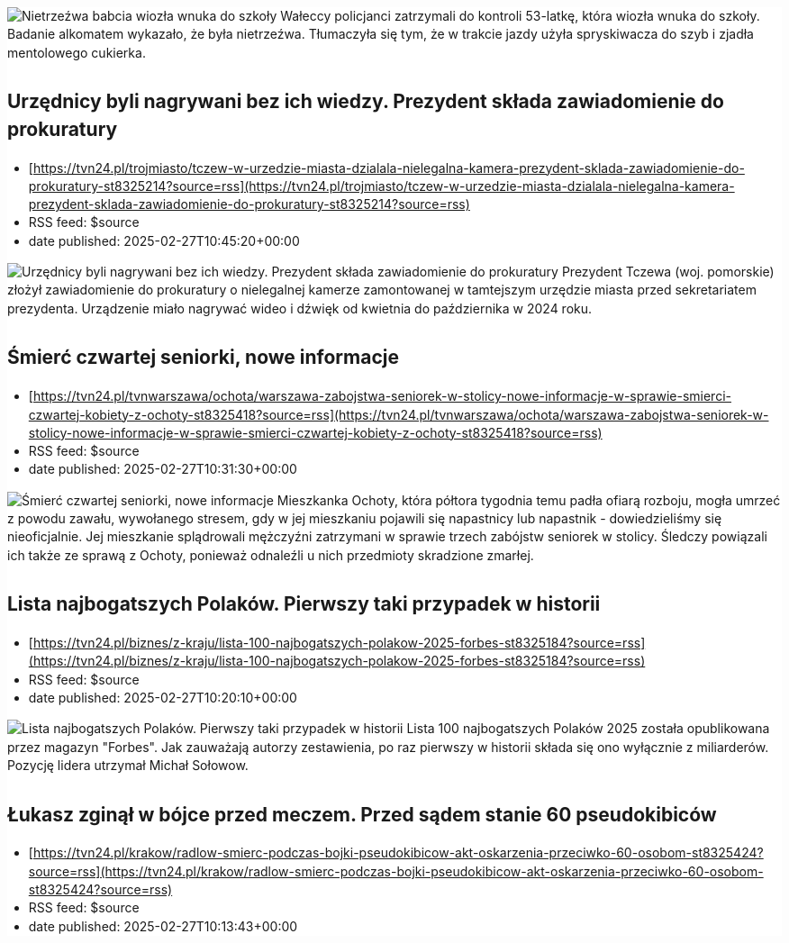 <img src="https://tvn24.pl/tvnwarszawa/najnowsze/cdn-zdjecie-1227012-alkomat-zdjecie-ilustracyjne-ph8238617/alternates/LANDSCAPE_1280" alt="Nietrzeźwa babcia wiozła wnuka do szkoły" />
    Wałeccy policjanci zatrzymali do kontroli 53-latkę, która wiozła wnuka do szkoły. Badanie alkomatem wykazało, że była nietrzeźwa. Tłumaczyła się tym, że w trakcie jazdy użyła spryskiwacza do szyb i zjadła mentolowego cukierka.

## Urzędnicy byli nagrywani bez ich wiedzy. Prezydent składa zawiadomienie do prokuratury
 - [https://tvn24.pl/trojmiasto/tczew-w-urzedzie-miasta-dzialala-nielegalna-kamera-prezydent-sklada-zawiadomienie-do-prokuratury-st8325214?source=rss](https://tvn24.pl/trojmiasto/tczew-w-urzedzie-miasta-dzialala-nielegalna-kamera-prezydent-sklada-zawiadomienie-do-prokuratury-st8325214?source=rss)
 - RSS feed: $source
 - date published: 2025-02-27T10:45:20+00:00

<img src="https://tvn24.pl/biznes/najnowsze/cdn-zdjecie-2120526-kamera-moga-byc-wykorzystywane-jako-trampolina-do-atakowania-innych-domowych-urzadzen-ostrzegaja-eksperci-ph4191977/alternates/LANDSCAPE_1280" alt="Urzędnicy byli nagrywani bez ich wiedzy. Prezydent składa zawiadomienie do prokuratury" />
    Prezydent Tczewa (woj. pomorskie) złożył zawiadomienie do prokuratury o nielegalnej kamerze zamontowanej w tamtejszym urzędzie miasta przed sekretariatem prezydenta. Urządzenie miało nagrywać wideo i dźwięk od kwietnia do października w 2024 roku.

## Śmierć czwartej seniorki, nowe informacje
 - [https://tvn24.pl/tvnwarszawa/ochota/warszawa-zabojstwa-seniorek-w-stolicy-nowe-informacje-w-sprawie-smierci-czwartej-kobiety-z-ochoty-st8325418?source=rss](https://tvn24.pl/tvnwarszawa/ochota/warszawa-zabojstwa-seniorek-w-stolicy-nowe-informacje-w-sprawie-smierci-czwartej-kobiety-z-ochoty-st8325418?source=rss)
 - RSS feed: $source
 - date published: 2025-02-27T10:31:30+00:00

<img src="https://tvn24.pl/tvnwarszawa/najnowsze/cdn-zdjecie-8475176-zatrzymany-w-sprawie-zabojstw-seniorek-ph8324963/alternates/LANDSCAPE_1280" alt="Śmierć czwartej seniorki, nowe informacje" />
    Mieszkanka Ochoty, która półtora tygodnia temu padła ofiarą rozboju, mogła umrzeć z powodu zawału, wywołanego stresem, gdy w jej mieszkaniu pojawili się napastnicy lub napastnik - dowiedzieliśmy się nieoficjalnie. Jej mieszkanie splądrowali mężczyźni zatrzymani w sprawie trzech zabójstw seniorek w stolicy. Śledczy powiązali ich także ze sprawą z Ochoty, ponieważ odnaleźli u nich przedmioty skradzione zmarłej.

## Lista najbogatszych Polaków. Pierwszy taki przypadek w historii
 - [https://tvn24.pl/biznes/z-kraju/lista-100-najbogatszych-polakow-2025-forbes-st8325184?source=rss](https://tvn24.pl/biznes/z-kraju/lista-100-najbogatszych-polakow-2025-forbes-st8325184?source=rss)
 - RSS feed: $source
 - date published: 2025-02-27T10:20:10+00:00

<img src="https://tvn24.pl/najnowsze/cdn-zdjecie-3334495-michal-solowow-ph8325539/alternates/LANDSCAPE_1280" alt="Lista najbogatszych Polaków. Pierwszy taki przypadek w historii" />
    Lista 100 najbogatszych Polaków 2025 została opublikowana przez magazyn "Forbes". Jak zauważają autorzy zestawienia, po raz pierwszy w historii składa się ono wyłącznie z miliarderów. Pozycję lidera utrzymał Michał Sołowow.

## Łukasz zginął w bójce przed meczem. Przed sądem stanie 60 pseudokibiców
 - [https://tvn24.pl/krakow/radlow-smierc-podczas-bojki-pseudokibicow-akt-oskarzenia-przeciwko-60-osobom-st8325424?source=rss](https://tvn24.pl/krakow/radlow-smierc-podczas-bojki-pseudokibicow-akt-oskarzenia-przeciwko-60-osobom-st8325424?source=rss)
 - RSS feed: $source
 - date published: 2025-02-27T10:13:43+00:00
